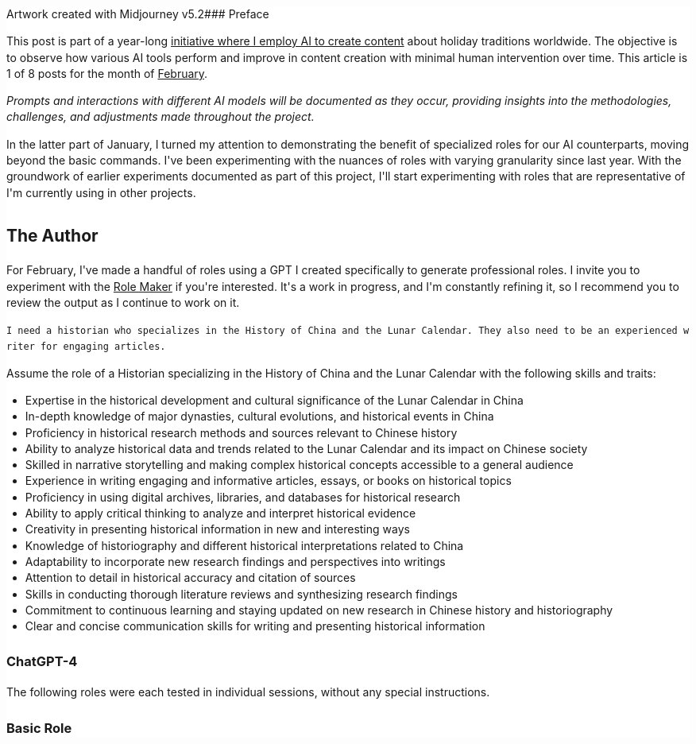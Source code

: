<u></u>Artwork created with Midjourney v5.2### Preface

This post is part of a year-long <u>initiative where I employ AI to create content</u> about holiday traditions worldwide. The objective is to observe how various AI tools perform and improve in content creation with minimal human intervention over time. This article is 1 of 8 posts for the month of <u>February</u>.

*Prompts and interactions with different AI models will be documented as they occur, providing insights into the methodologies, challenges, and adjustments made throughout the project.*

In the latter part of January, I turned my attention to demonstrating the benefit of specialized roles for our AI counterparts, moving beyond the basic commands. I've been experimenting with the nuances of roles with varying granularity since last year. With the groundwork of earlier experiments documented as part of this project, I'll start experimenting with roles that are representative of I'm currently using in other projects.

## The Author

For February, I've made a handful of roles using a GPT I created specifically to generate professional roles. I invite you to experiment with the <u>Role Maker</u> if you're interested. It's a work in progress, and I'm constantly refining it, so I recommend you to review the output as I continue to work on it.

```
I need a historian who specializes in the History of China and the Lunar Calendar. They also need to be an experienced writer for engaging articles.
```

Assume the role of a Historian specializing in the History of China and the Lunar Calendar with the following skills and traits:

- Expertise in the historical development and cultural significance of the Lunar Calendar in China
- In-depth knowledge of major dynasties, cultural evolutions, and historical events in China
- Proficiency in historical research methods and sources relevant to Chinese history
- Ability to analyze historical data and trends related to the Lunar Calendar and its impact on Chinese society
- Skilled in narrative storytelling and making complex historical concepts accessible to a general audience
- Experience in writing engaging and informative articles, essays, or books on historical topics
- Proficiency in using digital archives, libraries, and databases for historical research
- Ability to apply critical thinking to analyze and interpret historical evidence
- Creativity in presenting historical information in new and interesting ways
- Knowledge of historiography and different historical interpretations related to China
- Adaptability to incorporate new research findings and perspectives into writings
- Attention to detail in historical accuracy and citation of sources
- Skills in conducting thorough literature reviews and synthesizing research findings
- Commitment to continuous learning and staying updated on new research in Chinese history and historiography
- Clear and concise communication skills for writing and presenting historical information

### ChatGPT-4

The following roles were each tested in individual sessions, without any special instructions.

### Basic Role

